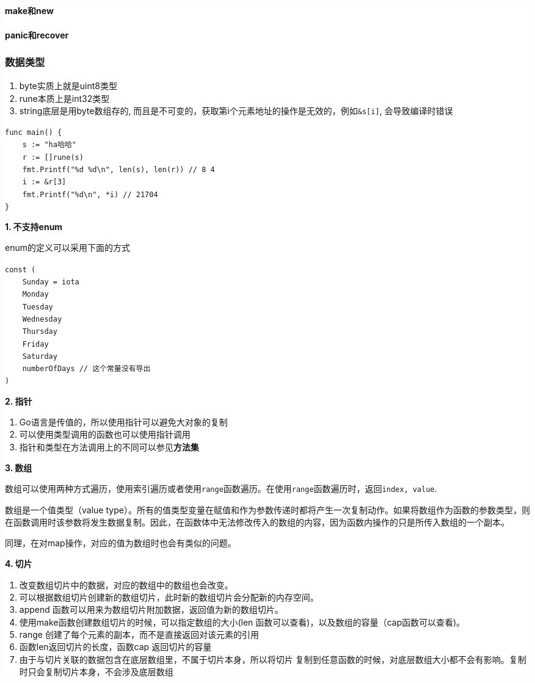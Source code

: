 #### make和new

#### panic和recover


### 数据类型

1. byte实质上就是uint8类型
2. rune本质上是int32类型
3. string底层是用byte数组存的, 而且是不可变的，获取第i个元素地址的操作是无效的，例如`&s[i]`, 会导致编译时错误

```
func main() {
    s := "ha哈哈"
    r := []rune(s)
    fmt.Printf("%d %d\n", len(s), len(r)) // 8 4
    i := &r[3]
    fmt.Printf("%d\n", *i) // 21704
}
```


**1. 不支持enum**

enum的定义可以采用下面的方式

```
const (
    Sunday = iota
    Monday
    Tuesday
    Wednesday
    Thursday
    Friday
    Saturday
    numberOfDays // 这个常量没有导出
)
```

**2. 指针**

1. Go语言是传值的，所以使用指针可以避免大对象的复制
2. 可以使用类型调用的函数也可以使用指针调用
3. 指针和类型在方法调用上的不同可以参见**方法集**


**3. 数组**

数组可以使用两种方式遍历，使用索引遍历或者使用`range`函数遍历。在使用`range`函数遍历时，返回`index, value`.

数组是一个值类型（value type）。所有的值类型变量在赋值和作为参数传递时都将产生一次复制动作。如果将数组作为函数的参数类型，则在函数调用时该参数将发生数据复制。因此，在函数体中无法修改传入的数组的内容，因为函数内操作的只是所传入数组的一个副本。

同理，在对map操作，对应的值为数组时也会有类似的问题。

**4. 切片**

1. 改变数组切片中的数据，对应的数组中的数组也会改变。
2. 可以根据数组切片创建新的数组切片，此时新的数组切片会分配新的内存空间。
3. append 函数可以用来为数组切片附加数据，返回值为新的数组切片。
4. 使用make函数创建数组切片的时候，可以指定数组的大小(len 函数可以查看)，以及数组的容量（cap函数可以查看)。
5. range 创建了每个元素的副本，而不是直接返回对该元素的引用
6. 函数len返回切片的长度，函数cap 返回切片的容量
7. 由于与切片关联的数据包含在底层数组里，不属于切片本身，所以将切片
复制到任意函数的时候，对底层数组大小都不会有影响。复制时只会复制切片本身，不会涉及底层数组
